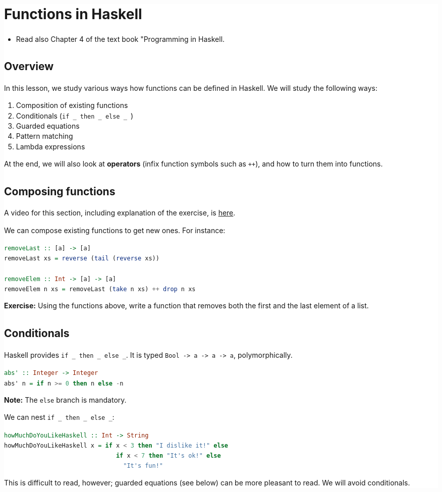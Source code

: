 # Functions in Haskell

* Read also Chapter 4 of the text book "Programming in Haskell.

## Overview

In this lesson, we study various ways how functions can be defined in Haskell.
We will study the following ways:

1. Composition of existing functions
2. Conditionals (`if _ then _ else _ `)
3. Guarded equations
4. Pattern matching
5. Lambda expressions

At the end, we will also look at **operators** (infix function symbols such as `++`), and how to turn them into functions.


## Composing functions

A video for this section, including explanation of the exercise, is [here](https://bham.cloud.panopto.eu/Panopto/Pages/Viewer.aspx?id=fbf5d940-700b-46ab-aee2-ac3e016514bd).

We can compose existing functions to get new ones.
For instance:
```haskell
removeLast :: [a] -> [a]
removeLast xs = reverse (tail (reverse xs))

removeElem :: Int -> [a] -> [a]
removeElem n xs = removeLast (take n xs) ++ drop n xs
```

**Exercise:** Using the functions above, write a function that removes both the first and the last element of a list.

## Conditionals

Haskell provides `if _ then _ else _`. It is typed `Bool -> a -> a -> a`, polymorphically.
```haskell
abs' :: Integer -> Integer
abs' n = if n >= 0 then n else -n
```
**Note:** The `else` branch is mandatory.

We can nest `if _ then _ else _`:
```haskell
howMuchDoYouLikeHaskell :: Int -> String
howMuchDoYouLikeHaskell x = if x < 3 then "I dislike it!" else
                               if x < 7 then "It's ok!" else
                                 "It's fun!"
```
This is difficult to read, however; guarded equations (see below) can be more pleasant to read.
We will avoid conditionals.
